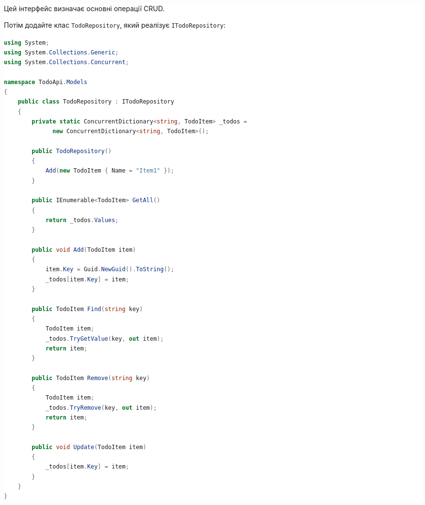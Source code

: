 Цей інтерфейс визначає основні операції CRUD.

Потім додайте клас ```TodoRepository```, який реалізує ```ITodoRepository```:

```cs
using System;
using System.Collections.Generic;
using System.Collections.Concurrent;

namespace TodoApi.Models
{
    public class TodoRepository : ITodoRepository
    {
        private static ConcurrentDictionary<string, TodoItem> _todos =
              new ConcurrentDictionary<string, TodoItem>();

        public TodoRepository()
        {
            Add(new TodoItem { Name = "Item1" });
        }

        public IEnumerable<TodoItem> GetAll()
        {
            return _todos.Values;
        }

        public void Add(TodoItem item)
        {
            item.Key = Guid.NewGuid().ToString();
            _todos[item.Key] = item;
        }

        public TodoItem Find(string key)
        {
            TodoItem item;
            _todos.TryGetValue(key, out item);
            return item;
        }

        public TodoItem Remove(string key)
        {
            TodoItem item;
            _todos.TryRemove(key, out item);
            return item;
        }

        public void Update(TodoItem item)
        {
            _todos[item.Key] = item;
        }
    }
}
```
